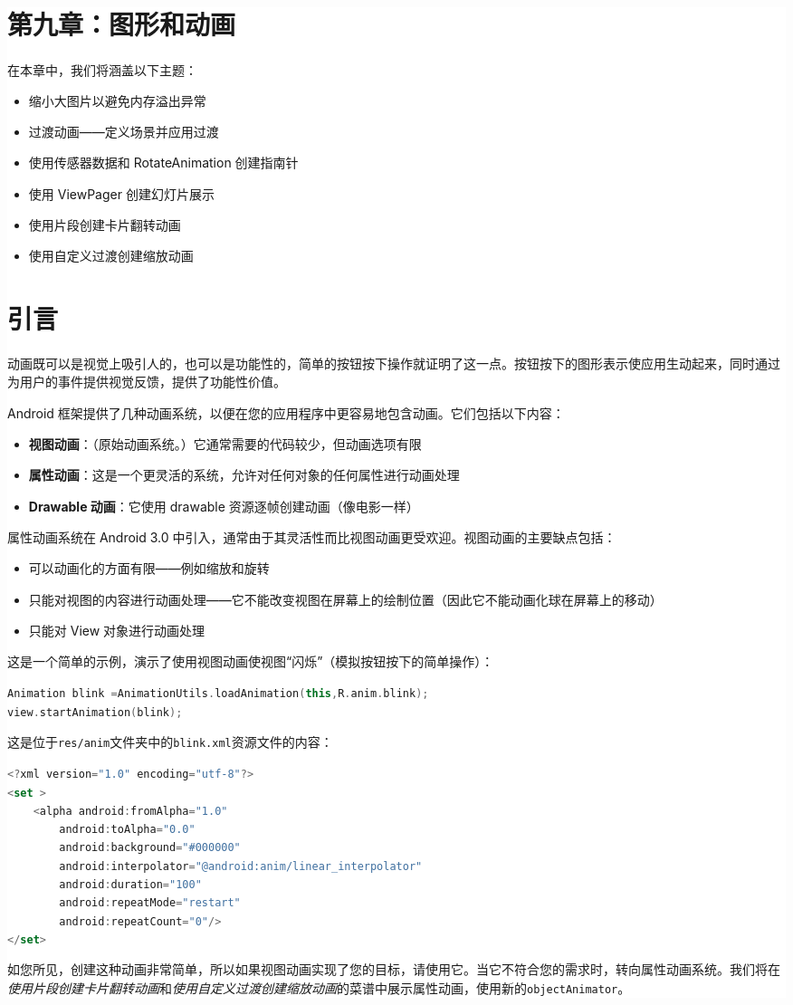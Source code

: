 # 第九章：图形和动画

在本章中，我们将涵盖以下主题：

+   缩小大图片以避免内存溢出异常

+   过渡动画——定义场景并应用过渡

+   使用传感器数据和 RotateAnimation 创建指南针

+   使用 ViewPager 创建幻灯片展示

+   使用片段创建卡片翻转动画

+   使用自定义过渡创建缩放动画

# 引言

动画既可以是视觉上吸引人的，也可以是功能性的，简单的按钮按下操作就证明了这一点。按钮按下的图形表示使应用生动起来，同时通过为用户的事件提供视觉反馈，提供了功能性价值。

Android 框架提供了几种动画系统，以便在您的应用程序中更容易地包含动画。它们包括以下内容：

+   **视图动画**：（原始动画系统。）它通常需要的代码较少，但动画选项有限

+   **属性动画**：这是一个更灵活的系统，允许对任何对象的任何属性进行动画处理

+   **Drawable 动画**：它使用 drawable 资源逐帧创建动画（像电影一样）

属性动画系统在 Android 3.0 中引入，通常由于其灵活性而比视图动画更受欢迎。视图动画的主要缺点包括：

+   可以动画化的方面有限——例如缩放和旋转

+   只能对视图的内容进行动画处理——它不能改变视图在屏幕上的绘制位置（因此它不能动画化球在屏幕上的移动）

+   只能对 View 对象进行动画处理

这是一个简单的示例，演示了使用视图动画使视图“闪烁”（模拟按钮按下的简单操作）：

```kt
Animation blink =AnimationUtils.loadAnimation(this,R.anim.blink);
view.startAnimation(blink);
```

这是位于`res/anim`文件夹中的`blink.xml`资源文件的内容：

```kt
<?xml version="1.0" encoding="utf-8"?>
<set >
    <alpha android:fromAlpha="1.0"
        android:toAlpha="0.0"
        android:background="#000000"
        android:interpolator="@android:anim/linear_interpolator"
        android:duration="100"
        android:repeatMode="restart"
        android:repeatCount="0"/>
</set>
```

如您所见，创建这种动画非常简单，所以如果视图动画实现了您的目标，请使用它。当它不符合您的需求时，转向属性动画系统。我们将在*使用片段创建卡片翻转动画*和*使用自定义过渡创建缩放动画*的菜谱中展示属性动画，使用新的`objectAnimator`。
